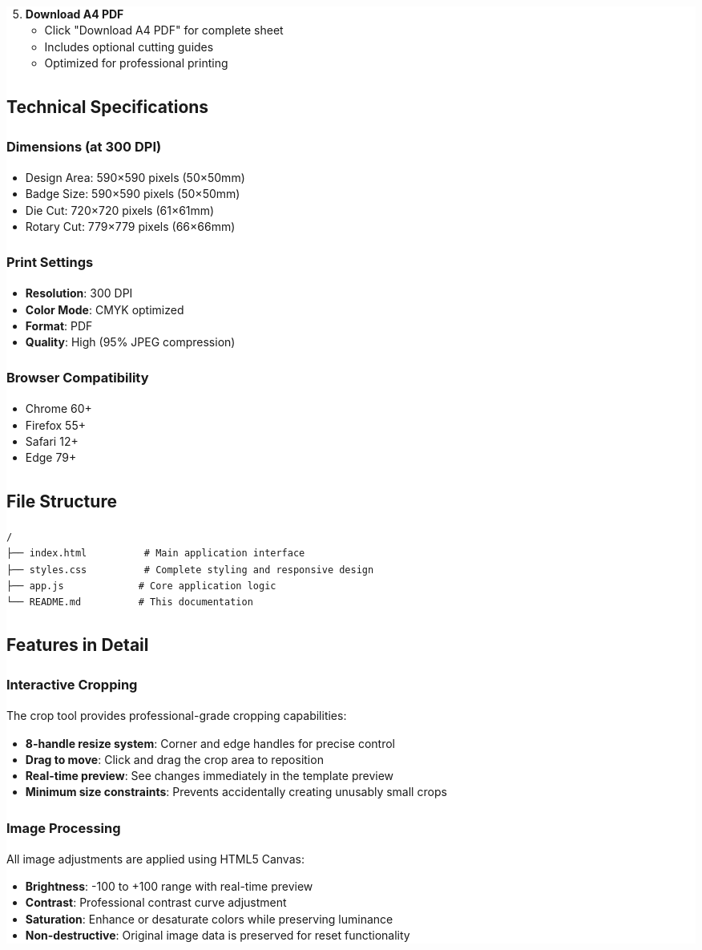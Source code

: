 5. **Download A4 PDF**
   - Click "Download A4 PDF" for complete sheet
   - Includes optional cutting guides
   - Optimized for professional printing

## Technical Specifications

### Dimensions (at 300 DPI)
- Design Area: 590×590 pixels (50×50mm)
- Badge Size: 590×590 pixels (50×50mm)
- Die Cut: 720×720 pixels (61×61mm)
- Rotary Cut: 779×779 pixels (66×66mm)

### Print Settings
- **Resolution**: 300 DPI
- **Color Mode**: CMYK optimized
- **Format**: PDF
- **Quality**: High (95% JPEG compression)

### Browser Compatibility
- Chrome 60+
- Firefox 55+
- Safari 12+
- Edge 79+

## File Structure

```
/
├── index.html          # Main application interface
├── styles.css          # Complete styling and responsive design
├── app.js             # Core application logic
└── README.md          # This documentation
```

## Features in Detail

### Interactive Cropping
The crop tool provides professional-grade cropping capabilities:
- **8-handle resize system**: Corner and edge handles for precise control
- **Drag to move**: Click and drag the crop area to reposition
- **Real-time preview**: See changes immediately in the template preview
- **Minimum size constraints**: Prevents accidentally creating unusably small crops

### Image Processing
All image adjustments are applied using HTML5 Canvas:
- **Brightness**: -100 to +100 range with real-time preview
- **Contrast**: Professional contrast curve adjustment
- **Saturation**: Enhance or desaturate colors while preserving luminance
- **Non-destructive**: Original image data is preserved for reset functionality

